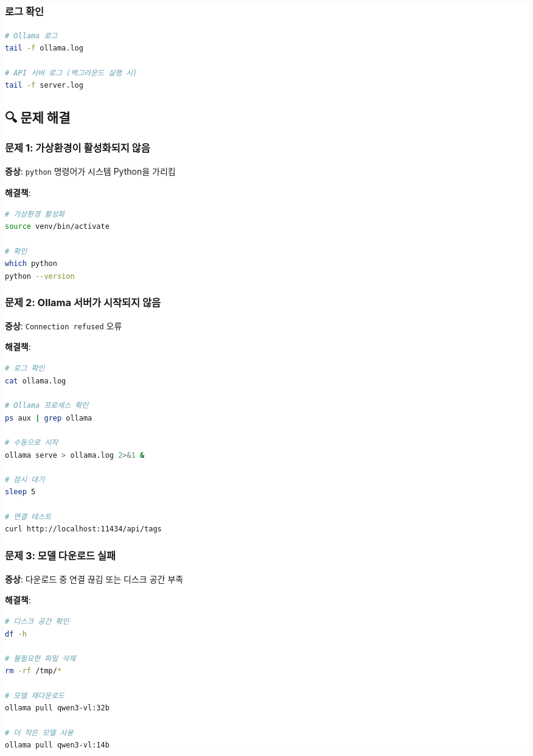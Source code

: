 ### 로그 확인

```bash
# Ollama 로그
tail -f ollama.log

# API 서버 로그 (백그라운드 실행 시)
tail -f server.log
```

## 🔍 문제 해결

### 문제 1: 가상환경이 활성화되지 않음

**증상**: `python` 명령어가 시스템 Python을 가리킴

**해결책**:
```bash
# 가상환경 활성화
source venv/bin/activate

# 확인
which python
python --version
```

### 문제 2: Ollama 서버가 시작되지 않음

**증상**: `Connection refused` 오류

**해결책**:
```bash
# 로그 확인
cat ollama.log

# Ollama 프로세스 확인
ps aux | grep ollama

# 수동으로 시작
ollama serve > ollama.log 2>&1 &

# 잠시 대기
sleep 5

# 연결 테스트
curl http://localhost:11434/api/tags
```

### 문제 3: 모델 다운로드 실패

**증상**: 다운로드 중 연결 끊김 또는 디스크 공간 부족

**해결책**:
```bash
# 디스크 공간 확인
df -h

# 불필요한 파일 삭제
rm -rf /tmp/*

# 모델 재다운로드
ollama pull qwen3-vl:32b

# 더 작은 모델 사용
ollama pull qwen3-vl:14b

```